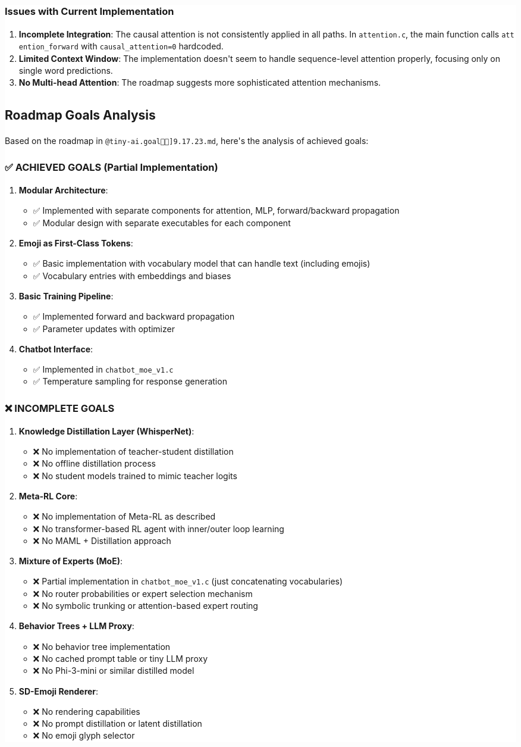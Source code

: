 ### Issues with Current Implementation

1. **Incomplete Integration**: The causal attention is not consistently applied in all paths. In `attention.c`, the main function calls `attention_forward` with `causal_attention=0` hardcoded.
2. **Limited Context Window**: The implementation doesn't seem to handle sequence-level attention properly, focusing only on single word predictions.
3. **No Multi-head Attention**: The roadmap suggests more sophisticated attention mechanisms.

## Roadmap Goals Analysis

Based on the roadmap in `@tiny-ai.goal🧬🔥]9.17.23.md`, here's the analysis of achieved goals:

### ✅ ACHIEVED GOALS (Partial Implementation)

1. **Modular Architecture**:
   - ✅ Implemented with separate components for attention, MLP, forward/backward propagation
   - ✅ Modular design with separate executables for each component

2. **Emoji as First-Class Tokens**:
   - ✅ Basic implementation with vocabulary model that can handle text (including emojis)
   - ✅ Vocabulary entries with embeddings and biases

3. **Basic Training Pipeline**:
   - ✅ Implemented forward and backward propagation
   - ✅ Parameter updates with optimizer

4. **Chatbot Interface**:
   - ✅ Implemented in `chatbot_moe_v1.c`
   - ✅ Temperature sampling for response generation

### ❌ INCOMPLETE GOALS

1. **Knowledge Distillation Layer (WhisperNet)**:
   - ❌ No implementation of teacher-student distillation
   - ❌ No offline distillation process
   - ❌ No student models trained to mimic teacher logits

2. **Meta-RL Core**:
   - ❌ No implementation of Meta-RL as described
   - ❌ No transformer-based RL agent with inner/outer loop learning
   - ❌ No MAML + Distillation approach

3. **Mixture of Experts (MoE)**:
   - ❌ Partial implementation in `chatbot_moe_v1.c` (just concatenating vocabularies)
   - ❌ No router probabilities or expert selection mechanism
   - ❌ No symbolic trunking or attention-based expert routing

4. **Behavior Trees + LLM Proxy**:
   - ❌ No behavior tree implementation
   - ❌ No cached prompt table or tiny LLM proxy
   - ❌ No Phi-3-mini or similar distilled model

5. **SD-Emoji Renderer**:
   - ❌ No rendering capabilities
   - ❌ No prompt distillation or latent distillation
   - ❌ No emoji glyph selector
